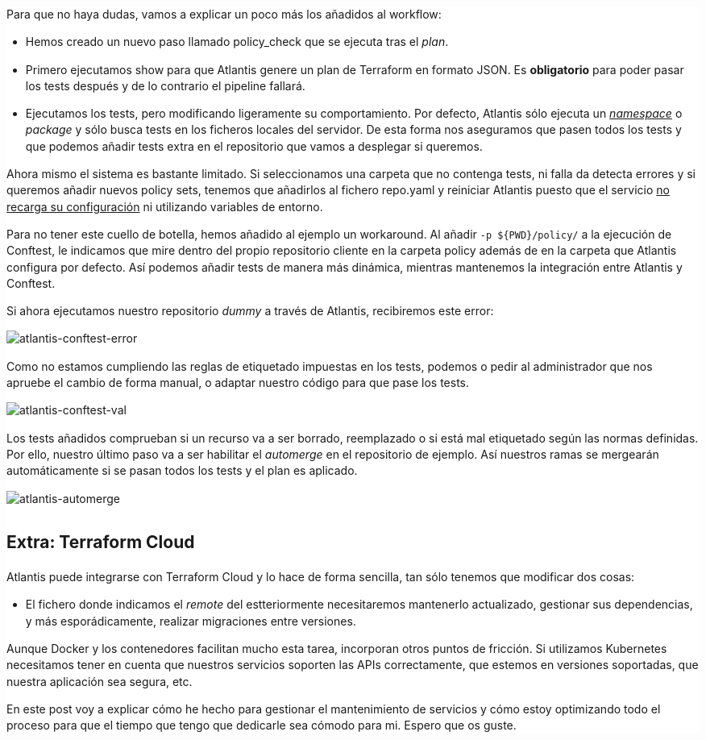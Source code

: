 Para que no haya dudas, vamos a explicar un poco más los añadidos al workflow:

* Hemos creado un nuevo paso llamado policy\_check que se ejecuta tras el _plan_.

* Primero ejecutamos show para que Atlantis genere un plan de Terraform en formato JSON. Es __obligatorio__ para poder pasar los tests después y de lo contrario el pipeline fallará.

* Ejecutamos los tests, pero modificando ligeramente su comportamiento. Por defecto, Atlantis sólo ejecuta un [_namespace_](https://www.openpolicyagent.org/docs/latest/policy-language/#packages) o _package_ y sólo busca tests en los ficheros locales del servidor. De esta forma nos aseguramos que pasen todos los tests y que podemos añadir tests extra en el repositorio que vamos a desplegar si queremos.

Ahora mismo el sistema es bastante limitado. Si seleccionamos una carpeta que no contenga tests, ni falla da detecta errores y si queremos añadir nuevos policy sets, tenemos que añadirlos al fichero repo.yaml y reiniciar Atlantis puesto que el servicio [no recarga su configuración](https://github.com/runatlantis/atlantis/issues/330) ni utilizando variables de entorno.

Para no tener este cuello de botella, hemos añadido al ejemplo un workaround. Al añadir ```-p ${PWD}/policy/``` a la ejecución de Conftest, le indicamos que mire dentro del propio repositorio cliente en la carpeta policy además de en la carpeta que Atlantis configura por defecto. Así podemos añadir tests de manera más dinámica, mientras mantenemos la integración entre Atlantis y Conftest.

Si ahora ejecutamos nuestro repositorio _dummy_ a través de Atlantis, recibiremos este error:

![atlantis-conftest-error](https://storage.googleapis.com/tangelov-data/images/0050-02.png)

 Como no estamos cumpliendo las reglas de etiquetado impuestas en los tests, podemos o pedir al administrador que nos apruebe el cambio de forma manual, o adaptar nuestro código para que pase los tests.

![atlantis-conftest-val](https://storage.googleapis.com/tangelov-data/images/0050-03.png)

Los tests añadidos comprueban si un recurso va a ser borrado, reemplazado o si está mal etiquetado según las normas definidas. Por ello, nuestro último paso va a ser habilitar el _automerge_ en el repositorio de ejemplo. Así nuestros ramas se mergearán automáticamente si se pasan todos los tests y el plan es aplicado.

![atlantis-automerge](https://storage.googleapis.com/tangelov-data/images/0050-04.png)


## Extra: Terraform Cloud
Atlantis puede integrarse con Terraform Cloud y lo hace de forma sencilla, tan sólo tenemos que modificar dos cosas:

* El fichero donde indicamos el _remote_ del estteriormente necesitaremos mantenerlo actualizado, gestionar sus dependencias, y más esporádicamente, realizar migraciones entre versiones.

Aunque Docker y los contenedores facilitan mucho esta tarea, incorporan otros puntos de fricción. Si utilizamos Kubernetes necesitamos tener en cuenta que nuestros servicios soporten las APIs correctamente, que estemos en versiones soportadas, que nuestra aplicación sea segura, etc.

En este post voy a explicar cómo he hecho para gestionar el mantenimiento de servicios y cómo estoy optimizando todo el proceso para que el tiempo que tengo que dedicarle sea cómodo para mi. Espero que os guste.
